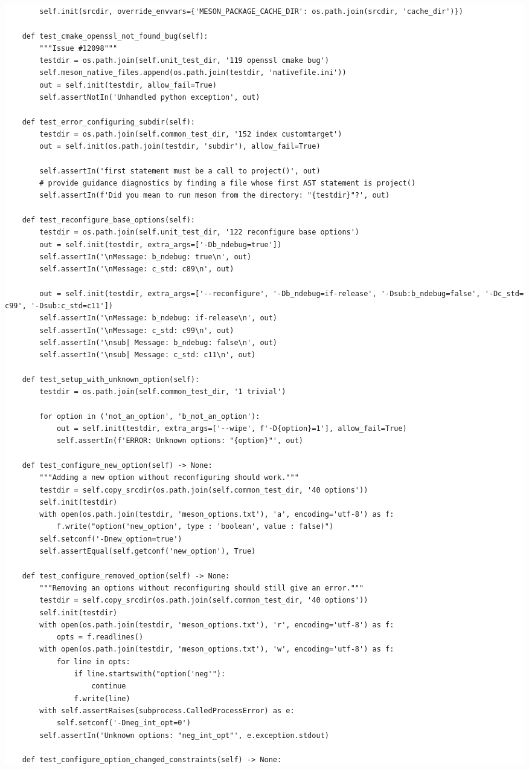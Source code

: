 ```
        self.init(srcdir, override_envvars={'MESON_PACKAGE_CACHE_DIR': os.path.join(srcdir, 'cache_dir')})

    def test_cmake_openssl_not_found_bug(self):
        """Issue #12098"""
        testdir = os.path.join(self.unit_test_dir, '119 openssl cmake bug')
        self.meson_native_files.append(os.path.join(testdir, 'nativefile.ini'))
        out = self.init(testdir, allow_fail=True)
        self.assertNotIn('Unhandled python exception', out)

    def test_error_configuring_subdir(self):
        testdir = os.path.join(self.common_test_dir, '152 index customtarget')
        out = self.init(os.path.join(testdir, 'subdir'), allow_fail=True)

        self.assertIn('first statement must be a call to project()', out)
        # provide guidance diagnostics by finding a file whose first AST statement is project()
        self.assertIn(f'Did you mean to run meson from the directory: "{testdir}"?', out)

    def test_reconfigure_base_options(self):
        testdir = os.path.join(self.unit_test_dir, '122 reconfigure base options')
        out = self.init(testdir, extra_args=['-Db_ndebug=true'])
        self.assertIn('\nMessage: b_ndebug: true\n', out)
        self.assertIn('\nMessage: c_std: c89\n', out)

        out = self.init(testdir, extra_args=['--reconfigure', '-Db_ndebug=if-release', '-Dsub:b_ndebug=false', '-Dc_std=c99', '-Dsub:c_std=c11'])
        self.assertIn('\nMessage: b_ndebug: if-release\n', out)
        self.assertIn('\nMessage: c_std: c99\n', out)
        self.assertIn('\nsub| Message: b_ndebug: false\n', out)
        self.assertIn('\nsub| Message: c_std: c11\n', out)

    def test_setup_with_unknown_option(self):
        testdir = os.path.join(self.common_test_dir, '1 trivial')

        for option in ('not_an_option', 'b_not_an_option'):
            out = self.init(testdir, extra_args=['--wipe', f'-D{option}=1'], allow_fail=True)
            self.assertIn(f'ERROR: Unknown options: "{option}"', out)

    def test_configure_new_option(self) -> None:
        """Adding a new option without reconfiguring should work."""
        testdir = self.copy_srcdir(os.path.join(self.common_test_dir, '40 options'))
        self.init(testdir)
        with open(os.path.join(testdir, 'meson_options.txt'), 'a', encoding='utf-8') as f:
            f.write("option('new_option', type : 'boolean', value : false)")
        self.setconf('-Dnew_option=true')
        self.assertEqual(self.getconf('new_option'), True)

    def test_configure_removed_option(self) -> None:
        """Removing an options without reconfiguring should still give an error."""
        testdir = self.copy_srcdir(os.path.join(self.common_test_dir, '40 options'))
        self.init(testdir)
        with open(os.path.join(testdir, 'meson_options.txt'), 'r', encoding='utf-8') as f:
            opts = f.readlines()
        with open(os.path.join(testdir, 'meson_options.txt'), 'w', encoding='utf-8') as f:
            for line in opts:
                if line.startswith("option('neg'"):
                    continue
                f.write(line)
        with self.assertRaises(subprocess.CalledProcessError) as e:
            self.setconf('-Dneg_int_opt=0')
        self.assertIn('Unknown options: "neg_int_opt"', e.exception.stdout)

    def test_configure_option_changed_constraints(self) -> None:
```